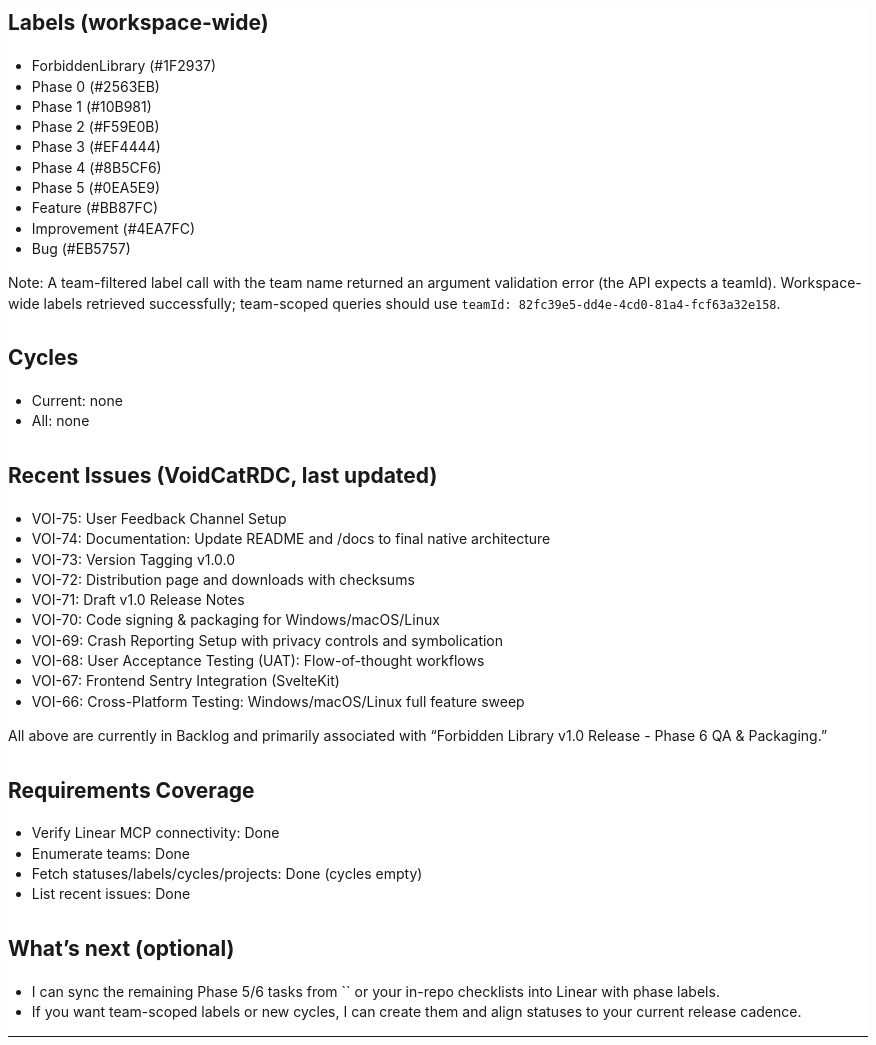 ## Labels (workspace-wide)

- ForbiddenLibrary (#1F2937)
- Phase 0 (#2563EB)
- Phase 1 (#10B981)
- Phase 2 (#F59E0B)
- Phase 3 (#EF4444)
- Phase 4 (#8B5CF6)
- Phase 5 (#0EA5E9)
- Feature (#BB87FC)
- Improvement (#4EA7FC)
- Bug (#EB5757)

Note: A team-filtered label call with the team name returned an argument validation error (the API expects a teamId). Workspace-wide labels retrieved successfully; team-scoped queries should use `teamId: 82fc39e5-dd4e-4cd0-81a4-fcf63a32e158`.

## Cycles

- Current: none
- All: none

## Recent Issues (VoidCatRDC, last updated)

- VOI-75: User Feedback Channel Setup
- VOI-74: Documentation: Update README and /docs to final native architecture
- VOI-73: Version Tagging v1.0.0
- VOI-72: Distribution page and downloads with checksums
- VOI-71: Draft v1.0 Release Notes
- VOI-70: Code signing & packaging for Windows/macOS/Linux
- VOI-69: Crash Reporting Setup with privacy controls and symbolication
- VOI-68: User Acceptance Testing (UAT): Flow-of-thought workflows
- VOI-67: Frontend Sentry Integration (SvelteKit)
- VOI-66: Cross-Platform Testing: Windows/macOS/Linux full feature sweep

All above are currently in Backlog and primarily associated with “Forbidden Library v1.0 Release - Phase 6 QA & Packaging.”

## Requirements Coverage

- Verify Linear MCP connectivity: Done
- Enumerate teams: Done
- Fetch statuses/labels/cycles/projects: Done (cycles empty)
- List recent issues: Done

## What’s next (optional)

- I can sync the remaining Phase 5/6 tasks from `` or your in-repo checklists into Linear with phase labels.
- If you want team-scoped labels or new cycles, I can create them and align statuses to your current release cadence.

---